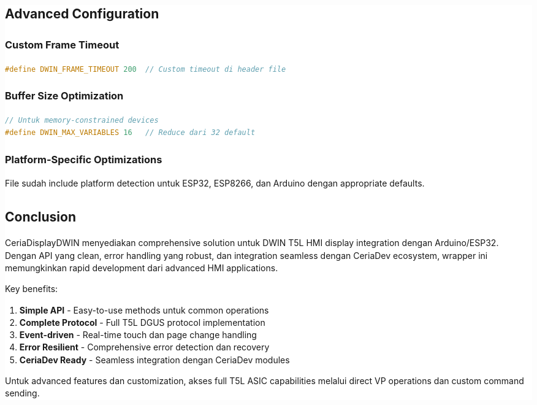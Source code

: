 ## Advanced Configuration

### Custom Frame Timeout
```cpp
#define DWIN_FRAME_TIMEOUT 200  // Custom timeout di header file
```

### Buffer Size Optimization
```cpp
// Untuk memory-constrained devices
#define DWIN_MAX_VARIABLES 16   // Reduce dari 32 default
```

### Platform-Specific Optimizations
File sudah include platform detection untuk ESP32, ESP8266, dan Arduino dengan appropriate defaults.

## Conclusion

CeriaDisplayDWIN menyediakan comprehensive solution untuk DWIN T5L HMI display integration dengan Arduino/ESP32. Dengan API yang clean, error handling yang robust, dan integration seamless dengan CeriaDev ecosystem, wrapper ini memungkinkan rapid development dari advanced HMI applications.

Key benefits:
1. **Simple API** - Easy-to-use methods untuk common operations
2. **Complete Protocol** - Full T5L DGUS protocol implementation  
3. **Event-driven** - Real-time touch dan page change handling
4. **Error Resilient** - Comprehensive error detection dan recovery
5. **CeriaDev Ready** - Seamless integration dengan CeriaDev modules

Untuk advanced features dan customization, akses full T5L ASIC capabilities melalui direct VP operations dan custom command sending.